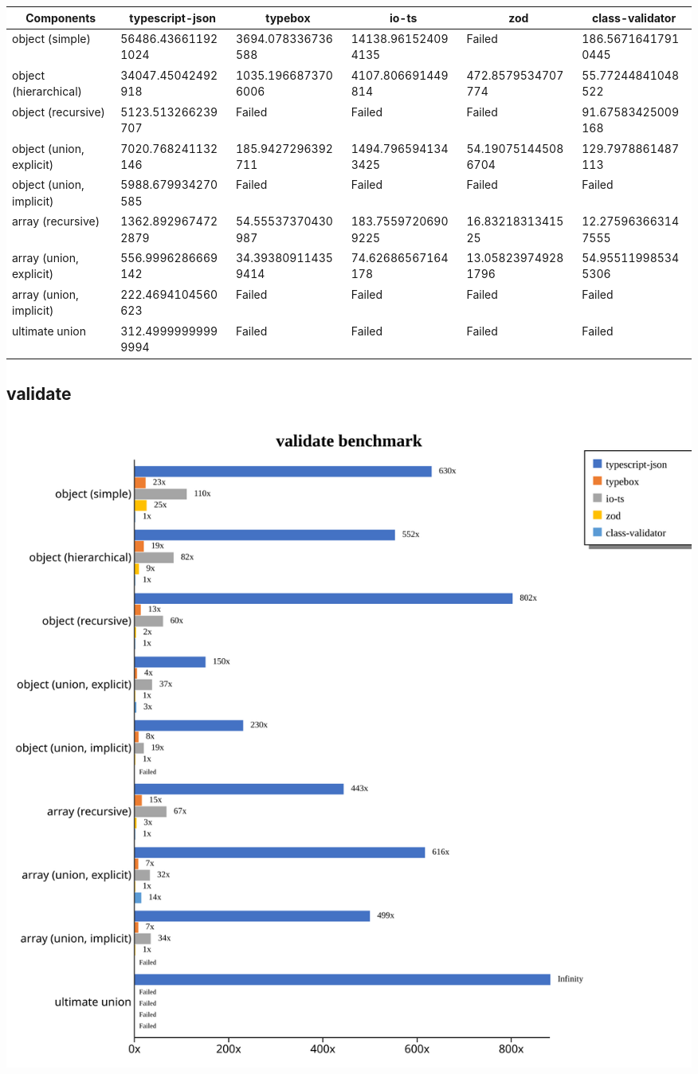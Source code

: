  Components | typescript-json | typebox | io-ts | zod | class-validator 
------------|-----------------|---------|-------|-----|-----------------
object (simple) | 56486.436611921024 | 3694.078336736588 | 14138.961524094135 | Failed | 186.56716417910445
object (hierarchical) | 34047.45042492918 | 1035.1966873706006 | 4107.806691449814 | 472.8579534707774 | 55.77244841048522
object (recursive) | 5123.513266239707 | Failed | Failed | Failed | 91.67583425009168
object (union, explicit) | 7020.768241132146 | 185.9427296392711 | 1494.7965941343425 | 54.190751445086704 | 129.7978861487113
object (union, implicit) | 5988.679934270585 | Failed | Failed | Failed | Failed
array (recursive) | 1362.8929674722879 | 54.55537370430987 | 183.75597206909225 | 16.8321831341525 | 12.275963663147555
array (union, explicit) | 556.9996286669142 | 34.393809114359414 | 74.62686567164178 | 13.058239749281796 | 54.955119985345306
array (union, implicit) | 222.4694104560623 | Failed | Failed | Failed | Failed
ultimate union | 312.49999999999994 | Failed | Failed | Failed | Failed



## validate

![validate benchmark](images/validate.svg)
